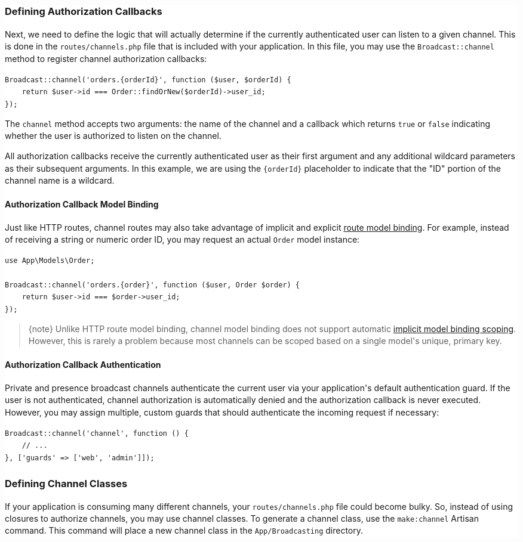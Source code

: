 <a name="defining-authorization-callbacks"></a>
### Defining Authorization Callbacks

Next, we need to define the logic that will actually determine if the currently authenticated user can listen to a given channel. This is done in the `routes/channels.php` file that is included with your application. In this file, you may use the `Broadcast::channel` method to register channel authorization callbacks:

    Broadcast::channel('orders.{orderId}', function ($user, $orderId) {
        return $user->id === Order::findOrNew($orderId)->user_id;
    });

The `channel` method accepts two arguments: the name of the channel and a callback which returns `true` or `false` indicating whether the user is authorized to listen on the channel.

All authorization callbacks receive the currently authenticated user as their first argument and any additional wildcard parameters as their subsequent arguments. In this example, we are using the `{orderId}` placeholder to indicate that the "ID" portion of the channel name is a wildcard.

<a name="authorization-callback-model-binding"></a>
#### Authorization Callback Model Binding

Just like HTTP routes, channel routes may also take advantage of implicit and explicit [route model binding](/docs/{{version}}/routing#route-model-binding). For example, instead of receiving a string or numeric order ID, you may request an actual `Order` model instance:

    use App\Models\Order;

    Broadcast::channel('orders.{order}', function ($user, Order $order) {
        return $user->id === $order->user_id;
    });

> {note} Unlike HTTP route model binding, channel model binding does not support automatic [implicit model binding scoping](/docs/{{version}}/routing#implicit-model-binding-scoping). However, this is rarely a problem because most channels can be scoped based on a single model's unique, primary key.

<a name="authorization-callback-authentication"></a>
#### Authorization Callback Authentication

Private and presence broadcast channels authenticate the current user via your application's default authentication guard. If the user is not authenticated, channel authorization is automatically denied and the authorization callback is never executed. However, you may assign multiple, custom guards that should authenticate the incoming request if necessary:

    Broadcast::channel('channel', function () {
        // ...
    }, ['guards' => ['web', 'admin']]);

<a name="defining-channel-classes"></a>
### Defining Channel Classes

If your application is consuming many different channels, your `routes/channels.php` file could become bulky. So, instead of using closures to authorize channels, you may use channel classes. To generate a channel class, use the `make:channel` Artisan command. This command will place a new channel class in the `App/Broadcasting` directory.

